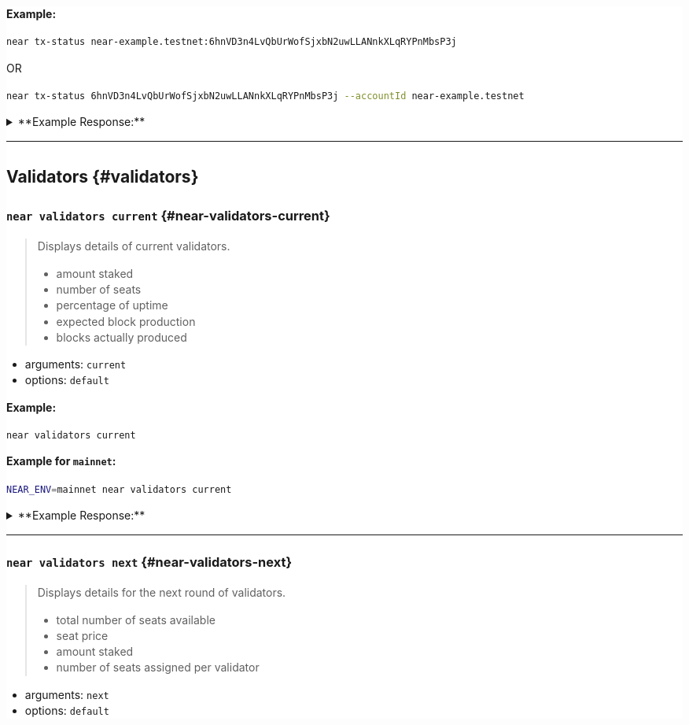**Example:**

```bash
near tx-status near-example.testnet:6hnVD3n4LvQbUrWofSjxbN2uwLLANnkXLqRYPnMbsP3j
```

OR

```bash
near tx-status 6hnVD3n4LvQbUrWofSjxbN2uwLLANnkXLqRYPnMbsP3j --accountId near-example.testnet
```

<details><summary>**Example Response:**</summary></details>

---

## Validators {#validators}

### `near validators current` {#near-validators-current}

> Displays details of current validators.
>
> - amount staked
> - number of seats
> - percentage of uptime
> - expected block production
> - blocks actually produced

- arguments: `current`
- options: `default`

**Example:**

```bash
near validators current
```

**Example for `mainnet`:**

```bash
NEAR_ENV=mainnet near validators current
```

<details><summary>**Example Response:**</summary></details>

---

### `near validators next` {#near-validators-next}

> Displays details for the next round of validators.
>
> - total number of seats available
> - seat price
> - amount staked
> - number of seats assigned per validator

- arguments: `next`
- options: `default`
